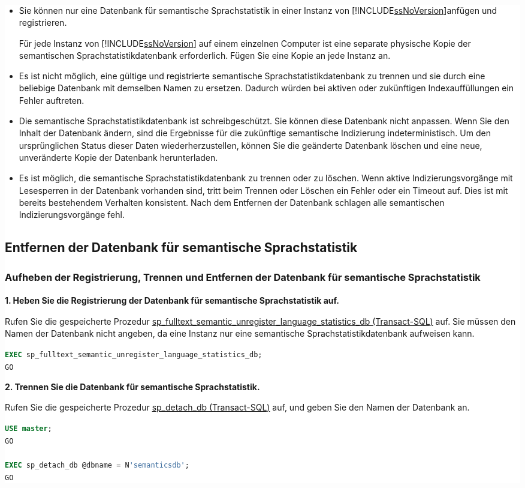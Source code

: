 -   Sie können nur eine Datenbank für semantische Sprachstatistik in einer Instanz von [!INCLUDE[ssNoVersion](../../includes/ssnoversion-md.md)]anfügen und registrieren.  
  
     Für jede Instanz von [!INCLUDE[ssNoVersion](../../includes/ssnoversion-md.md)] auf einem einzelnen Computer ist eine separate physische Kopie der semantischen Sprachstatistikdatenbank erforderlich. Fügen Sie eine Kopie an jede Instanz an.  
  
-   Es ist nicht möglich, eine gültige und registrierte semantische Sprachstatistikdatenbank zu trennen und sie durch eine beliebige Datenbank mit demselben Namen zu ersetzen. Dadurch würden bei aktiven oder zukünftigen Indexauffüllungen ein Fehler auftreten.  
  
-   Die semantische Sprachstatistikdatenbank ist schreibgeschützt. Sie können diese Datenbank nicht anpassen. Wenn Sie den Inhalt der Datenbank ändern, sind die Ergebnisse für die zukünftige semantische Indizierung indeterministisch. Um den ursprünglichen Status dieser Daten wiederherzustellen, können Sie die geänderte Datenbank löschen und eine neue, unveränderte Kopie der Datenbank herunterladen.  
  
-   Es ist möglich, die semantische Sprachstatistikdatenbank zu trennen oder zu löschen. Wenn aktive Indizierungsvorgänge mit Lesesperren in der Datenbank vorhanden sind, tritt beim Trennen oder Löschen ein Fehler oder ein Timeout auf. Dies ist mit bereits bestehendem Verhalten konsistent. Nach dem Entfernen der Datenbank schlagen alle semantischen Indizierungsvorgänge fehl.  
 
##  <a name="remove-the-semantic-language-statistics-database"></a><a name="HowToUnregister"></a> Entfernen der Datenbank für semantische Sprachstatistik  

###  <a name="unregister-detach-and-remove-the-semantic-language-statistics-database"></a>Aufheben der Registrierung, Trennen und Entfernen der Datenbank für semantische Sprachstatistik 

 **1. Heben Sie die Registrierung der Datenbank für semantische Sprachstatistik auf.**
   
 Rufen Sie die gespeicherte Prozedur [sp_fulltext_semantic_unregister_language_statistics_db &#40;Transact-SQL&#41;](../../relational-databases/system-stored-procedures/sp-fulltext-semantic-unregister-language-statistics-db-transact-sql.md) auf. Sie müssen den Namen der Datenbank nicht angeben, da eine Instanz nur eine semantische Sprachstatistikdatenbank aufweisen kann.  
  
```sql  
EXEC sp_fulltext_semantic_unregister_language_statistics_db;  
GO  
```  
  
 **2. Trennen Sie die Datenbank für semantische Sprachstatistik.**  
 
 Rufen Sie die gespeicherte Prozedur [sp_detach_db &#40;Transact-SQL&#41;](../../relational-databases/system-stored-procedures/sp-detach-db-transact-sql.md) auf, und geben Sie den Namen der Datenbank an.  
  
```sql  
USE master;  
GO  
  
EXEC sp_detach_db @dbname = N'semanticsdb';  
GO  
```  
  